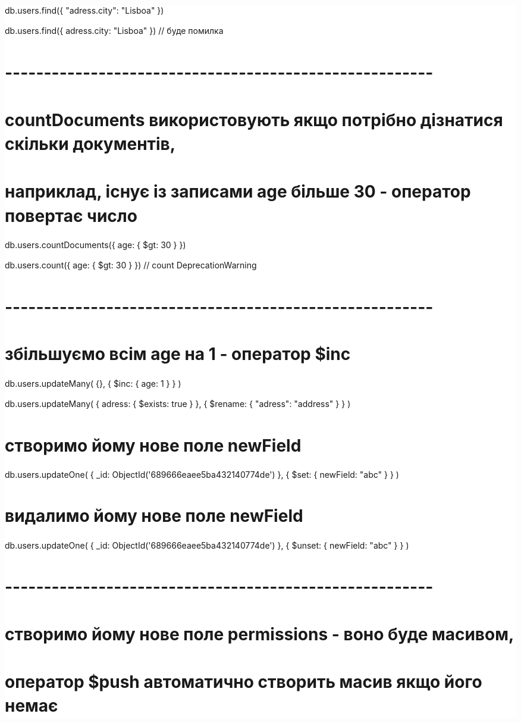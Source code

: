 db.users.find({ "adress.city": "Lisboa" })

db.users.find({ adress.city: "Lisboa" }) //  буде помилка

# -------------------------------------------------------
# countDocuments використовують якщо потрібно дізнатися скільки документів, 
# наприклад, існує із записами age більше 30 - оператор повертає число

db.users.countDocuments({ age: { $gt: 30 } })

db.users.count({ age: { $gt: 30 } }) // count DeprecationWarning

# -------------------------------------------------------
# збільшуємо всім age на 1 - оператор $inc

db.users.updateMany(
  {},
  { $inc: { age: 1 } }
)

db.users.updateMany(
  { adress: { $exists: true } },
  { $rename: { "adress": "address" } }
)

# створимо йому нове поле newField

db.users.updateOne(
  { _id: ObjectId('689666eaee5ba432140774de') },
  { $set: { newField: "abc" } }
)

# видалимо йому нове поле newField

db.users.updateOne(
  { _id: ObjectId('689666eaee5ba432140774de') },
  { $unset: { newField: "abc" } }
)

# -------------------------------------------------------

# створимо йому нове поле permissions - воно буде масивом,
# оператор $push автоматично створить масив якщо його немає
